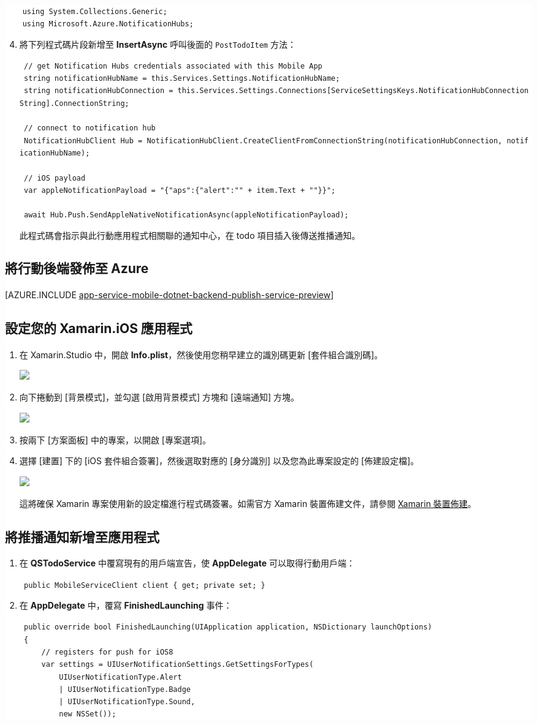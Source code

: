         using System.Collections.Generic;
        using Microsoft.Azure.NotificationHubs;

4. 將下列程式碼片段新增至 **InsertAsync** 呼叫後面的 `PostTodoItem` 方法：

        // get Notification Hubs credentials associated with this Mobile App
        string notificationHubName = this.Services.Settings.NotificationHubName;
        string notificationHubConnection = this.Services.Settings.Connections[ServiceSettingsKeys.NotificationHubConnectionString].ConnectionString;

        // connect to notification hub
        NotificationHubClient Hub = NotificationHubClient.CreateClientFromConnectionString(notificationHubConnection, notificationHubName);

        // iOS payload
        var appleNotificationPayload = "{"aps":{"alert":"" + item.Text + ""}}";

        await Hub.Push.SendAppleNativeNotificationAsync(appleNotificationPayload);

    此程式碼會指示與此行動應用程式相關聯的通知中心，在 todo 項目插入後傳送推播通知。


## <a name="publish-the-service"></a>將行動後端發佈至 Azure

[AZURE.INCLUDE [app-service-mobile-dotnet-backend-publish-service-preview](../../includes/app-service-mobile-dotnet-backend-publish-service-preview.md)]

## <a name="configure-app"></a>設定您的 Xamarin.iOS 應用程式

1. 在 Xamarin.Studio 中，開啟 **Info.plist**，然後使用您稍早建立的識別碼更新 [套件組合識別碼]。

    ![][121]

2. 向下捲動到 [背景模式]，並勾選 [啟用背景模式] 方塊和 [遠端通知] 方塊。

    ![][122]

3. 按兩下 [方案面板] 中的專案，以開啟 [專案選項]。

4.  選擇 [建置] 下的 [iOS 套件組合簽署]，然後選取對應的 [身分識別] 以及您為此專案設定的 [佈建設定檔]。

    ![][120]

    這將確保 Xamarin 專案使用新的設定檔進行程式碼簽署。如需官方 Xamarin 裝置佈建文件，請參閱 [Xamarin 裝置佈建]。

## <a name="add-push"></a>將推播通知新增至應用程式

1. 在 **QSTodoService** 中覆寫現有的用戶端宣告，使 **AppDelegate** 可以取得行動用戶端：
        
        public MobileServiceClient client { get; private set; }

2. 在 **AppDelegate** 中，覆寫 **FinishedLaunching** 事件：

        public override bool FinishedLaunching(UIApplication application, NSDictionary launchOptions)
        {
            // registers for push for iOS8
            var settings = UIUserNotificationSettings.GetSettingsForTypes(
                UIUserNotificationType.Alert 
                | UIUserNotificationType.Badge 
                | UIUserNotificationType.Sound, 
                new NSSet());


[24]: ./media/mobile-services-ios-get-started-push/mobile-services-quickstart-push2-ios.png
[開始使用應用程式服務行動應用程式]: app-service-mobile-dotnet-backend-xamarin-ios-get-started-preview.md
[5]: ./media/app-service-mobile-dotnet-backend-xamarin-ios-get-started-push-preview/mobile-services-ios-push-step5.png
[6]: ./media/app-service-mobile-dotnet-backend-xamarin-ios-get-started-push-preview/mobile-services-ios-push-step6.png
[7]: ./media/app-service-mobile-dotnet-backend-xamarin-ios-get-started-push-preview/mobile-services-ios-push-step7.png
[9]: ./media/app-service-mobile-dotnet-backend-xamarin-ios-get-started-push-preview/mobile-services-ios-push-step9.png
[10]: ./media/app-service-mobile-dotnet-backend-xamarin-ios-get-started-push-preview/mobile-services-ios-push-step10.png
[17]: ./media/partner-xamarin-mobile-services-ios-get-started-push/mobile-services-ios-push-step17.png
[18]: ./media/partner-xamarin-mobile-services-ios-get-started-push/mobile-services-selection.png
[19]: ./media/partner-xamarin-mobile-services-ios-get-started-push/mobile-push-tab-ios.png
[20]: ./media/partner-xamarin-mobile-services-ios-get-started-push/mobile-push-tab-ios-upload.png
[21]: ./media/partner-xamarin-mobile-services-ios-get-started-push/mobile-portal-data-tables.png
[22]: ./media/partner-xamarin-mobile-services-ios-get-started-push/mobile-insert-script-push2.png
[23]: ./media/partner-xamarin-mobile-services-ios-get-started-push/mobile-quickstart-push1-ios.png
[25]: ./media/partner-xamarin-mobile-services-ios-get-started-push/mobile-quickstart-push3-ios.png
[26]: ./media/partner-xamarin-mobile-services-ios-get-started-push/mobile-quickstart-push4-ios.png
[28]: ./media/partner-xamarin-mobile-services-ios-get-started-push/mobile-services-ios-push-step18.png
[101]: ./media/partner-xamarin-mobile-services-ios-get-started-push/mobile-services-ios-push-01.png
[102]: ./media/app-service-mobile-dotnet-backend-xamarin-ios-get-started-push-preview/mobile-services-ios-push-02.png
[103]: ./media/app-service-mobile-dotnet-backend-xamarin-ios-get-started-push-preview/mobile-services-ios-push-03.png
[104]: ./media/app-service-mobile-dotnet-backend-xamarin-ios-get-started-push-preview/mobile-services-ios-push-04.png
[105]: ./media/app-service-mobile-dotnet-backend-xamarin-ios-get-started-push-preview/mobile-services-ios-push-05.png
[106]: ./media/app-service-mobile-dotnet-backend-xamarin-ios-get-started-push-preview/mobile-services-ios-push-06.png
[107]: ./media/app-service-mobile-dotnet-backend-xamarin-ios-get-started-push-preview/mobile-services-ios-push-07.png
[108]: ./media/app-service-mobile-dotnet-backend-xamarin-ios-get-started-push-preview/mobile-services-ios-push-08.png
[110]: ./media/app-service-mobile-dotnet-backend-xamarin-ios-get-started-push-preview/mobile-services-ios-push-10.png
[111]: ./media/app-service-mobile-dotnet-backend-xamarin-ios-get-started-push-preview/mobile-services-ios-push-11.png
[112]: ./media/app-service-mobile-dotnet-backend-xamarin-ios-get-started-push-preview/mobile-services-ios-push-12.png
[113]: ./media/app-service-mobile-dotnet-backend-xamarin-ios-get-started-push-preview/mobile-services-ios-push-13.png
[114]: ./media/app-service-mobile-dotnet-backend-xamarin-ios-get-started-push-preview/mobile-services-ios-push-14.png
[115]: ./media/app-service-mobile-dotnet-backend-xamarin-ios-get-started-push-preview/mobile-services-ios-push-15.png
[116]: ./media/app-service-mobile-dotnet-backend-xamarin-ios-get-started-push-preview/mobile-services-ios-push-16.png
[117]: ./media/app-service-mobile-dotnet-backend-xamarin-ios-get-started-push-preview/mobile-services-ios-push-17.png
[120]: ./media/app-service-mobile-dotnet-backend-xamarin-ios-get-started-push-preview/mobile-services-ios-push-20.png
[121]: ./media/app-service-mobile-dotnet-backend-xamarin-ios-get-started-push-preview/mobile-services-ios-push-21.png
[122]: ./media/app-service-mobile-dotnet-backend-xamarin-ios-get-started-push-preview/mobile-services-ios-push-22.png
[Xamarin.iOS Studio]: http://xamarin.com/platform
[Install Xcode]: https://go.microsoft.com/fwLink/p/?LinkID=266532
[iOS Provisioning Portal]: http://go.microsoft.com/fwlink/p/?LinkId=272456
[Mobile Services iOS SDK]: https://go.microsoft.com/fwLink/p/?LinkID=266533
[Apple 推播通知服務]: http://go.microsoft.com/fwlink/p/?LinkId=272584
[Get started with Mobile Services]: /zh-tw/develop/mobile/tutorials/get-started-xamarin-ios
[Get started with data]: /zh-tw/develop/mobile/tutorials/get-started-with-data-xamarin-ios
[Get started with authentication]: /zh-tw/develop/mobile/tutorials/get-started-with-users-xamarin-ios
[Get started with push notifications]: /zh-tw/develop/mobile/tutorials/get-started-with-push-xamarin-ios
[Push notifications to app users]: /zh-tw/develop/mobile/tutorials/push-notifications-to-users-ios
[Authorize users with scripts]: /zh-tw/develop/mobile/tutorials/authorize-users-in-scripts-xamarin-ios
[Xamarin 裝置佈建]: http://developer.xamarin.com/guides/ios/getting_started/installation/device_provisioning/
[Azure Management Portal]: https://manage.windowsazure.com/
[apns object]: http://go.microsoft.com/fwlink/p/?LinkId=272333
[Azure 行動服務元件]: http://components.xamarin.com/view/azure-mobile-services/
[completed example project]: http://go.microsoft.com/fwlink/p/?LinkId=331303